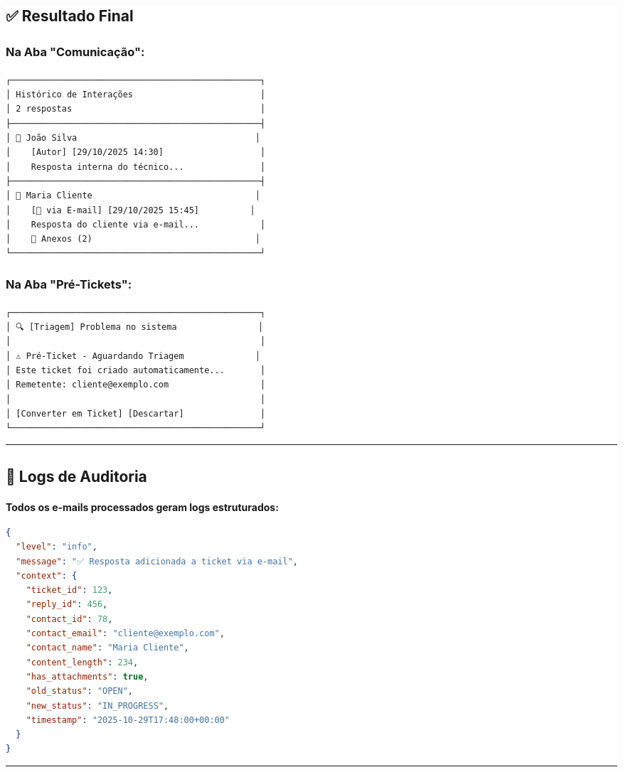 
## ✅ Resultado Final

### **Na Aba "Comunicação":**
```
┌─────────────────────────────────────────────────┐
│ Histórico de Interações                         │
│ 2 respostas                                     │
├─────────────────────────────────────────────────┤
│ 👤 João Silva                                   │
│    [Autor] [29/10/2025 14:30]                   │
│    Resposta interna do técnico...               │
├─────────────────────────────────────────────────┤
│ 👤 Maria Cliente                                │
│    [📧 via E-mail] [29/10/2025 15:45]          │
│    Resposta do cliente via e-mail...            │
│    📎 Anexos (2)                                │
└─────────────────────────────────────────────────┘
```

### **Na Aba "Pré-Tickets":**
```
┌─────────────────────────────────────────────────┐
│ 🔍 [Triagem] Problema no sistema                │
│                                                 │
│ ⚠️ Pré-Ticket - Aguardando Triagem              │
│ Este ticket foi criado automaticamente...       │
│ Remetente: cliente@exemplo.com                  │
│                                                 │
│ [Converter em Ticket] [Descartar]               │
└─────────────────────────────────────────────────┘
```

---

## 📝 Logs de Auditoria

**Todos os e-mails processados geram logs estruturados:**

```json
{
  "level": "info",
  "message": "✅ Resposta adicionada a ticket via e-mail",
  "context": {
    "ticket_id": 123,
    "reply_id": 456,
    "contact_id": 78,
    "contact_email": "cliente@exemplo.com",
    "contact_name": "Maria Cliente",
    "content_length": 234,
    "has_attachments": true,
    "old_status": "OPEN",
    "new_status": "IN_PROGRESS",
    "timestamp": "2025-10-29T17:48:00+00:00"
  }
}
```

---